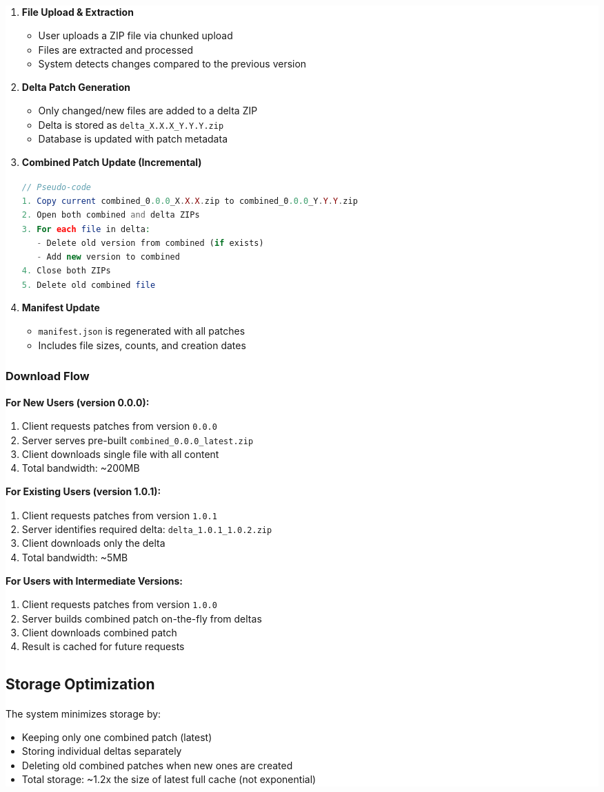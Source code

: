 1. **File Upload & Extraction**
   - User uploads a ZIP file via chunked upload
   - Files are extracted and processed
   - System detects changes compared to the previous version

2. **Delta Patch Generation**
   - Only changed/new files are added to a delta ZIP
   - Delta is stored as `delta_X.X.X_Y.Y.Y.zip`
   - Database is updated with patch metadata

3. **Combined Patch Update (Incremental)**
   ```php
   // Pseudo-code
   1. Copy current combined_0.0.0_X.X.X.zip to combined_0.0.0_Y.Y.Y.zip
   2. Open both combined and delta ZIPs
   3. For each file in delta:
      - Delete old version from combined (if exists)
      - Add new version to combined
   4. Close both ZIPs
   5. Delete old combined file
   ```

4. **Manifest Update**
   - `manifest.json` is regenerated with all patches
   - Includes file sizes, counts, and creation dates

### Download Flow

**For New Users (version 0.0.0):**
1. Client requests patches from version `0.0.0`
2. Server serves pre-built `combined_0.0.0_latest.zip`
3. Client downloads single file with all content
4. Total bandwidth: ~200MB

**For Existing Users (version 1.0.1):**
1. Client requests patches from version `1.0.1`
2. Server identifies required delta: `delta_1.0.1_1.0.2.zip`
3. Client downloads only the delta
4. Total bandwidth: ~5MB

**For Users with Intermediate Versions:**
1. Client requests patches from version `1.0.0`
2. Server builds combined patch on-the-fly from deltas
3. Client downloads combined patch
4. Result is cached for future requests

## Storage Optimization

The system minimizes storage by:
- Keeping only one combined patch (latest)
- Storing individual deltas separately
- Deleting old combined patches when new ones are created
- Total storage: ~1.2x the size of latest full cache (not exponential)
